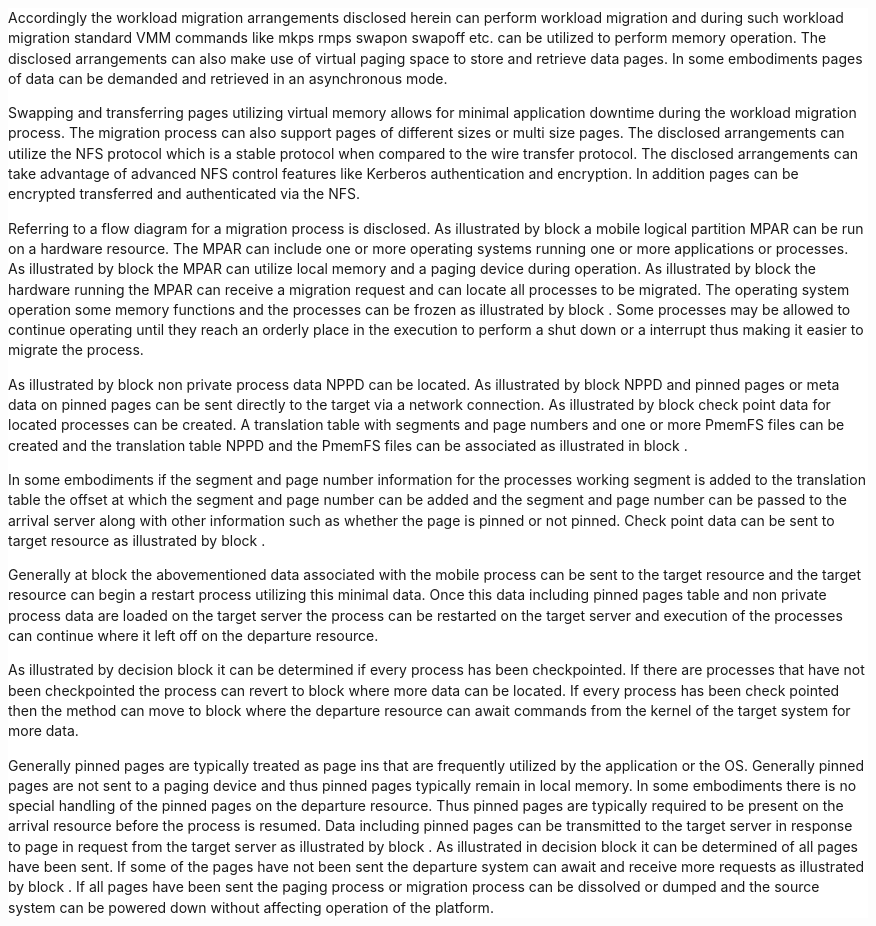 Accordingly the workload migration arrangements disclosed herein can perform workload migration and during such workload migration standard VMM commands like mkps rmps swapon swapoff etc. can be utilized to perform memory operation. The disclosed arrangements can also make use of virtual paging space to store and retrieve data pages. In some embodiments pages of data can be demanded and retrieved in an asynchronous mode.

Swapping and transferring pages utilizing virtual memory allows for minimal application downtime during the workload migration process. The migration process can also support pages of different sizes or multi size pages. The disclosed arrangements can utilize the NFS protocol which is a stable protocol when compared to the wire transfer protocol. The disclosed arrangements can take advantage of advanced NFS control features like Kerberos authentication and encryption. In addition pages can be encrypted transferred and authenticated via the NFS.

Referring to a flow diagram for a migration process is disclosed. As illustrated by block a mobile logical partition MPAR can be run on a hardware resource. The MPAR can include one or more operating systems running one or more applications or processes. As illustrated by block the MPAR can utilize local memory and a paging device during operation. As illustrated by block the hardware running the MPAR can receive a migration request and can locate all processes to be migrated. The operating system operation some memory functions and the processes can be frozen as illustrated by block . Some processes may be allowed to continue operating until they reach an orderly place in the execution to perform a shut down or a interrupt thus making it easier to migrate the process.

As illustrated by block non private process data NPPD can be located. As illustrated by block NPPD and pinned pages or meta data on pinned pages can be sent directly to the target via a network connection. As illustrated by block check point data for located processes can be created. A translation table with segments and page numbers and one or more PmemFS files can be created and the translation table NPPD and the PmemFS files can be associated as illustrated in block .

In some embodiments if the segment and page number information for the processes working segment is added to the translation table the offset at which the segment and page number can be added and the segment and page number can be passed to the arrival server along with other information such as whether the page is pinned or not pinned. Check point data can be sent to target resource as illustrated by block .

Generally at block the abovementioned data associated with the mobile process can be sent to the target resource and the target resource can begin a restart process utilizing this minimal data. Once this data including pinned pages table and non private process data are loaded on the target server the process can be restarted on the target server and execution of the processes can continue where it left off on the departure resource.

As illustrated by decision block it can be determined if every process has been checkpointed. If there are processes that have not been checkpointed the process can revert to block where more data can be located. If every process has been check pointed then the method can move to block where the departure resource can await commands from the kernel of the target system for more data.

Generally pinned pages are typically treated as page ins that are frequently utilized by the application or the OS. Generally pinned pages are not sent to a paging device and thus pinned pages typically remain in local memory. In some embodiments there is no special handling of the pinned pages on the departure resource. Thus pinned pages are typically required to be present on the arrival resource before the process is resumed. Data including pinned pages can be transmitted to the target server in response to page in request from the target server as illustrated by block . As illustrated in decision block it can be determined of all pages have been sent. If some of the pages have not been sent the departure system can await and receive more requests as illustrated by block . If all pages have been sent the paging process or migration process can be dissolved or dumped and the source system can be powered down without affecting operation of the platform.
